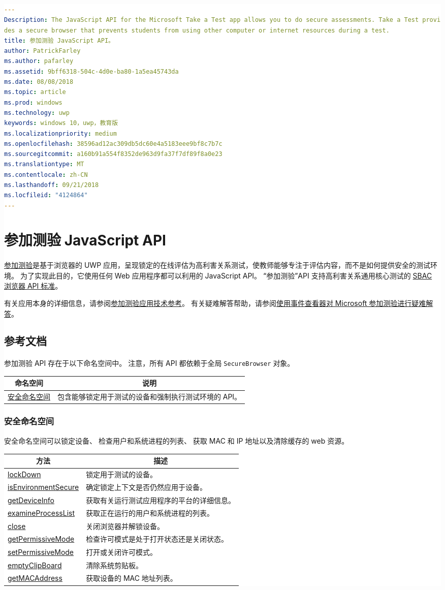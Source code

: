 ```yaml
---
Description: The JavaScript API for the Microsoft Take a Test app allows you to do secure assessments. Take a Test provides a secure browser that prevents students from using other computer or internet resources during a test.
title: 参加测验 JavaScript API。
author: PatrickFarley
ms.author: pafarley
ms.assetid: 9bff6318-504c-4d0e-ba80-1a5ea45743da
ms.date: 08/08/2018
ms.topic: article
ms.prod: windows
ms.technology: uwp
keywords: windows 10，uwp，教育版
ms.localizationpriority: medium
ms.openlocfilehash: 38596ad12ac309db5dc60e4a5183eee9bf8c7b7c
ms.sourcegitcommit: a160b91a554f8352de963d9fa37f7df89f8a0e23
ms.translationtype: MT
ms.contentlocale: zh-CN
ms.lasthandoff: 09/21/2018
ms.locfileid: "4124864"
---
```

# <a name="take-a-test-javascript-api"></a>参加测验 JavaScript API

[参加测验](https://technet.microsoft.com/edu/windows/take-tests-in-windows-10)是基于浏览器的 UWP 应用，呈现锁定的在线评估为高利害关系测试，使教师能够专注于评估内容，而不是如何提供安全的测试环境。 为了实现此目的，它使用任何 Web 应用程序都可以利用的 JavaScript API。 “参加测验”API 支持高利害关系通用核心测试的 [SBAC 浏览器 API 标准](http://www.smarterapp.org/documents/SecureBrowserRequirementsSpecifications_0-3.pdf)。

有关应用本身的详细信息，请参阅[参加测验应用技术参考](https://technet.microsoft.com/edu/windows/take-a-test-app-technical?f=255&MSPPError=-2147217396)。 有关疑难解答帮助，请参阅[使用事件查看器对 Microsoft 参加测验进行疑难解答](troubleshooting.md)。

## <a name="reference-documentation"></a>参考文档
参加测验 API 存在于以下命名空间中。 注意，所有 API 都依赖于全局 `SecureBrowser` 对象。

| 命名空间 | 说明 |
|-----------|-------------|
|[安全命名空间](#security-namespace)|包含能够锁定用于测试的设备和强制执行测试环境的 API。 |

### <a name="security-namespace"></a>安全命名空间

安全命名空间可以锁定设备、 检查用户和系统进程的列表、 获取 MAC 和 IP 地址以及清除缓存的 web 资源。

| 方法 | 描述   |
|--------|---------------|
|[lockDown](#lockDown) | 锁定用于测试的设备。 |
|[isEnvironmentSecure](#isEnvironmentSecure) | 确定锁定上下文是否仍然应用于设备。 |
|[getDeviceInfo](#getDeviceInfo) | 获取有关运行测试应用程序的平台的详细信息。 |
|[examineProcessList](#examineProcessList)|获取正在运行的用户和系统进程的列表。|
|[close](#close) | 关闭浏览器并解锁设备。 |
|[getPermissiveMode](#getPermissiveMode)|检查许可模式是处于打开状态还是关闭状态。|
|[setPermissiveMode](#setPermissiveMode)|打开或关闭许可模式。|
|[emptyClipBoard](#emptyClipBoard)|清除系统剪贴板。|
|[getMACAddress](#getMACAddress)|获取设备的 MAC 地址列表。|
